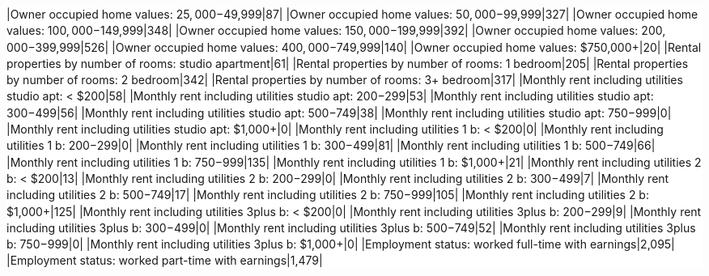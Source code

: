 |Owner occupied home values: $25,000-$49,999|87|
|Owner occupied home values: $50,000-$99,999|327|
|Owner occupied home values: $100,000-$149,999|348|
|Owner occupied home values: $150,000-$199,999|392|
|Owner occupied home values: $200,000-$399,999|526|
|Owner occupied home values: $400,000-$749,999|140|
|Owner occupied home values: $750,000+|20|
|Rental properties by number of rooms: studio apartment|61|
|Rental properties by number of rooms: 1 bedroom|205|
|Rental properties by number of rooms: 2 bedroom|342|
|Rental properties by number of rooms: 3+ bedroom|317|
|Monthly rent including utilities studio apt: < $200|58|
|Monthly rent including utilities studio apt: $200-$299|53|
|Monthly rent including utilities studio apt: $300-$499|56|
|Monthly rent including utilities studio apt: $500-$749|38|
|Monthly rent including utilities studio apt: $750-$999|0|
|Monthly rent including utilities studio apt: $1,000+|0|
|Monthly rent including utilities 1 b: < $200|0|
|Monthly rent including utilities 1 b: $200-$299|0|
|Monthly rent including utilities 1 b: $300-$499|81|
|Monthly rent including utilities 1 b: $500-$749|66|
|Monthly rent including utilities 1 b: $750-$999|135|
|Monthly rent including utilities 1 b: $1,000+|21|
|Monthly rent including utilities 2 b: < $200|13|
|Monthly rent including utilities 2 b: $200-$299|0|
|Monthly rent including utilities 2 b: $300-$499|7|
|Monthly rent including utilities 2 b: $500-$749|17|
|Monthly rent including utilities 2 b: $750-$999|105|
|Monthly rent including utilities 2 b: $1,000+|125|
|Monthly rent including utilities 3plus b: < $200|0|
|Monthly rent including utilities 3plus b: $200-$299|9|
|Monthly rent including utilities 3plus b: $300-$499|0|
|Monthly rent including utilities 3plus b: $500-$749|52|
|Monthly rent including utilities 3plus b: $750-$999|0|
|Monthly rent including utilities 3plus b: $1,000+|0|
|Employment status: worked full-time with earnings|2,095|
|Employment status: worked part-time with earnings|1,479|